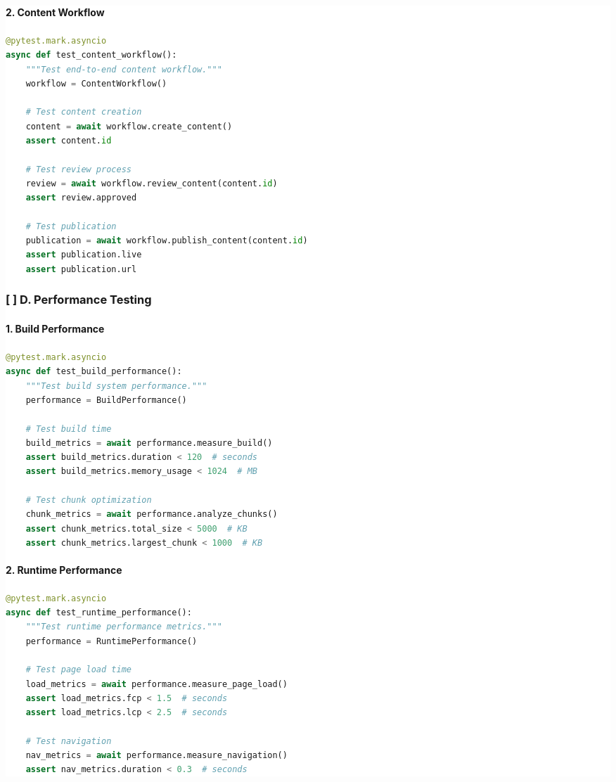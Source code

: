 #### 2. Content Workflow
```python
@pytest.mark.asyncio
async def test_content_workflow():
    """Test end-to-end content workflow."""
    workflow = ContentWorkflow()
    
    # Test content creation
    content = await workflow.create_content()
    assert content.id
    
    # Test review process
    review = await workflow.review_content(content.id)
    assert review.approved
    
    # Test publication
    publication = await workflow.publish_content(content.id)
    assert publication.live
    assert publication.url
```

### [ ] D. Performance Testing

#### 1. Build Performance
```python
@pytest.mark.asyncio
async def test_build_performance():
    """Test build system performance."""
    performance = BuildPerformance()
    
    # Test build time
    build_metrics = await performance.measure_build()
    assert build_metrics.duration < 120  # seconds
    assert build_metrics.memory_usage < 1024  # MB
    
    # Test chunk optimization
    chunk_metrics = await performance.analyze_chunks()
    assert chunk_metrics.total_size < 5000  # KB
    assert chunk_metrics.largest_chunk < 1000  # KB
```

#### 2. Runtime Performance
```python
@pytest.mark.asyncio
async def test_runtime_performance():
    """Test runtime performance metrics."""
    performance = RuntimePerformance()
    
    # Test page load time
    load_metrics = await performance.measure_page_load()
    assert load_metrics.fcp < 1.5  # seconds
    assert load_metrics.lcp < 2.5  # seconds
    
    # Test navigation
    nav_metrics = await performance.measure_navigation()
    assert nav_metrics.duration < 0.3  # seconds
```
